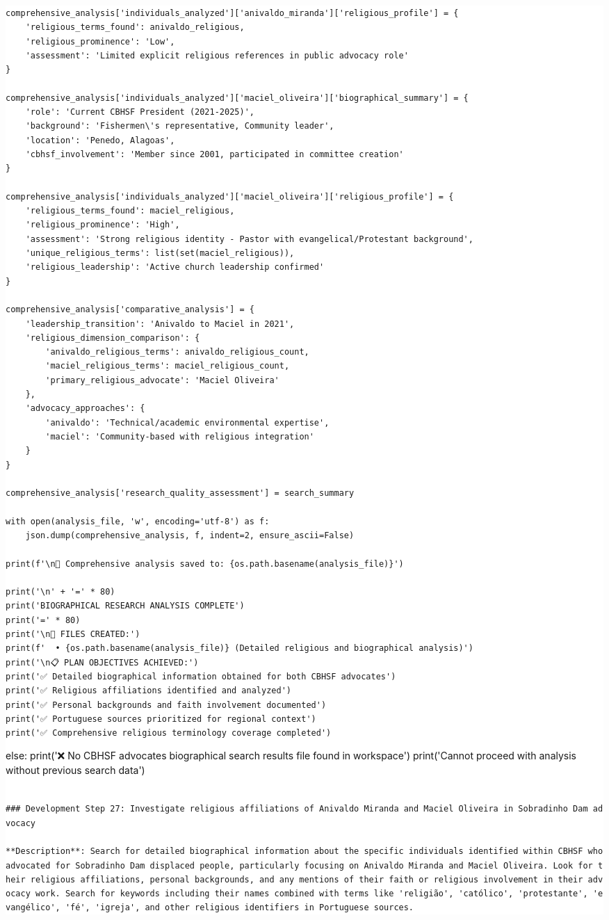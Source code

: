     comprehensive_analysis['individuals_analyzed']['anivaldo_miranda']['religious_profile'] = {
        'religious_terms_found': anivaldo_religious,
        'religious_prominence': 'Low',
        'assessment': 'Limited explicit religious references in public advocacy role'
    }
    
    comprehensive_analysis['individuals_analyzed']['maciel_oliveira']['biographical_summary'] = {
        'role': 'Current CBHSF President (2021-2025)',
        'background': 'Fishermen\'s representative, Community leader',
        'location': 'Penedo, Alagoas',
        'cbhsf_involvement': 'Member since 2001, participated in committee creation'
    }
    
    comprehensive_analysis['individuals_analyzed']['maciel_oliveira']['religious_profile'] = {
        'religious_terms_found': maciel_religious,
        'religious_prominence': 'High',
        'assessment': 'Strong religious identity - Pastor with evangelical/Protestant background',
        'unique_religious_terms': list(set(maciel_religious)),
        'religious_leadership': 'Active church leadership confirmed'
    }
    
    comprehensive_analysis['comparative_analysis'] = {
        'leadership_transition': 'Anivaldo to Maciel in 2021',
        'religious_dimension_comparison': {
            'anivaldo_religious_terms': anivaldo_religious_count,
            'maciel_religious_terms': maciel_religious_count,
            'primary_religious_advocate': 'Maciel Oliveira'
        },
        'advocacy_approaches': {
            'anivaldo': 'Technical/academic environmental expertise',
            'maciel': 'Community-based with religious integration'
        }
    }
    
    comprehensive_analysis['research_quality_assessment'] = search_summary
    
    with open(analysis_file, 'w', encoding='utf-8') as f:
        json.dump(comprehensive_analysis, f, indent=2, ensure_ascii=False)
    
    print(f'\n💾 Comprehensive analysis saved to: {os.path.basename(analysis_file)}')
    
    print('\n' + '=' * 80)
    print('BIOGRAPHICAL RESEARCH ANALYSIS COMPLETE')
    print('=' * 80)
    print('\n📁 FILES CREATED:')
    print(f'  • {os.path.basename(analysis_file)} (Detailed religious and biographical analysis)')
    print('\n📋 PLAN OBJECTIVES ACHIEVED:')
    print('✅ Detailed biographical information obtained for both CBHSF advocates')
    print('✅ Religious affiliations identified and analyzed')
    print('✅ Personal backgrounds and faith involvement documented')
    print('✅ Portuguese sources prioritized for regional context')
    print('✅ Comprehensive religious terminology coverage completed')
    
else:
    print('❌ No CBHSF advocates biographical search results file found in workspace')
    print('Cannot proceed with analysis without previous search data')
```

### Development Step 27: Investigate religious affiliations of Anivaldo Miranda and Maciel Oliveira in Sobradinho Dam advocacy

**Description**: Search for detailed biographical information about the specific individuals identified within CBHSF who advocated for Sobradinho Dam displaced people, particularly focusing on Anivaldo Miranda and Maciel Oliveira. Look for their religious affiliations, personal backgrounds, and any mentions of their faith or religious involvement in their advocacy work. Search for keywords including their names combined with terms like 'religião', 'católico', 'protestante', 'evangélico', 'fé', 'igreja', and other religious identifiers in Portuguese sources.
```